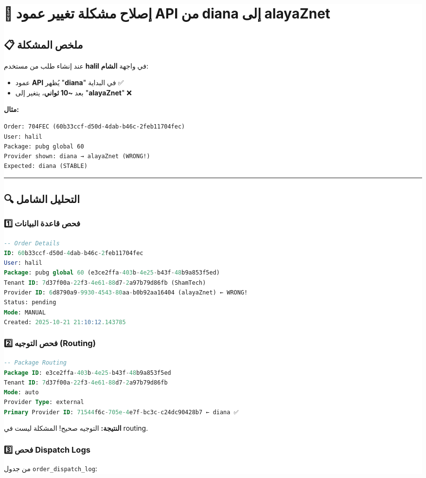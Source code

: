 # 🔧 إصلاح مشكلة تغيير عمود API من diana إلى alayaZnet

## 📋 ملخص المشكلة

عند إنشاء طلب من مستخدم **halil** في واجهة **الشام**:
- عمود **API** يُظهر "**diana**" في البداية ✅
- بعد **~10 ثواني**، يتغير إلى "**alayaZnet**" ❌

**مثال:**
```
Order: 704FEC (60b33ccf-d50d-4dab-b46c-2feb11704fec)
User: halil
Package: pubg global 60
Provider shown: diana → alayaZnet (WRONG!)
Expected: diana (STABLE)
```

---

## 🔍 التحليل الشامل

### 1️⃣ **فحص قاعدة البيانات**

```sql
-- Order Details
ID: 60b33ccf-d50d-4dab-b46c-2feb11704fec
User: halil
Package: pubg global 60 (e3ce2ffa-403b-4e25-b43f-48b9a853f5ed)
Tenant ID: 7d37f00a-22f3-4e61-88d7-2a97b79d86fb (ShamTech)
Provider ID: 6d8790a9-9930-4543-80aa-b0b92aa16404 (alayaZnet) ← WRONG!
Status: pending
Mode: MANUAL
Created: 2025-10-21 21:10:12.143785
```

### 2️⃣ **فحص التوجيه (Routing)**

```sql
-- Package Routing
Package ID: e3ce2ffa-403b-4e25-b43f-48b9a853f5ed
Tenant ID: 7d37f00a-22f3-4e61-88d7-2a97b79d86fb
Mode: auto
Provider Type: external
Primary Provider ID: 71544f6c-705e-4e7f-bc3c-c24dc90428b7 ← diana ✅
```

**النتيجة:** التوجيه صحيح! المشكلة ليست في routing.

### 3️⃣ **فحص Dispatch Logs**

من جدول `order_dispatch_log`:

